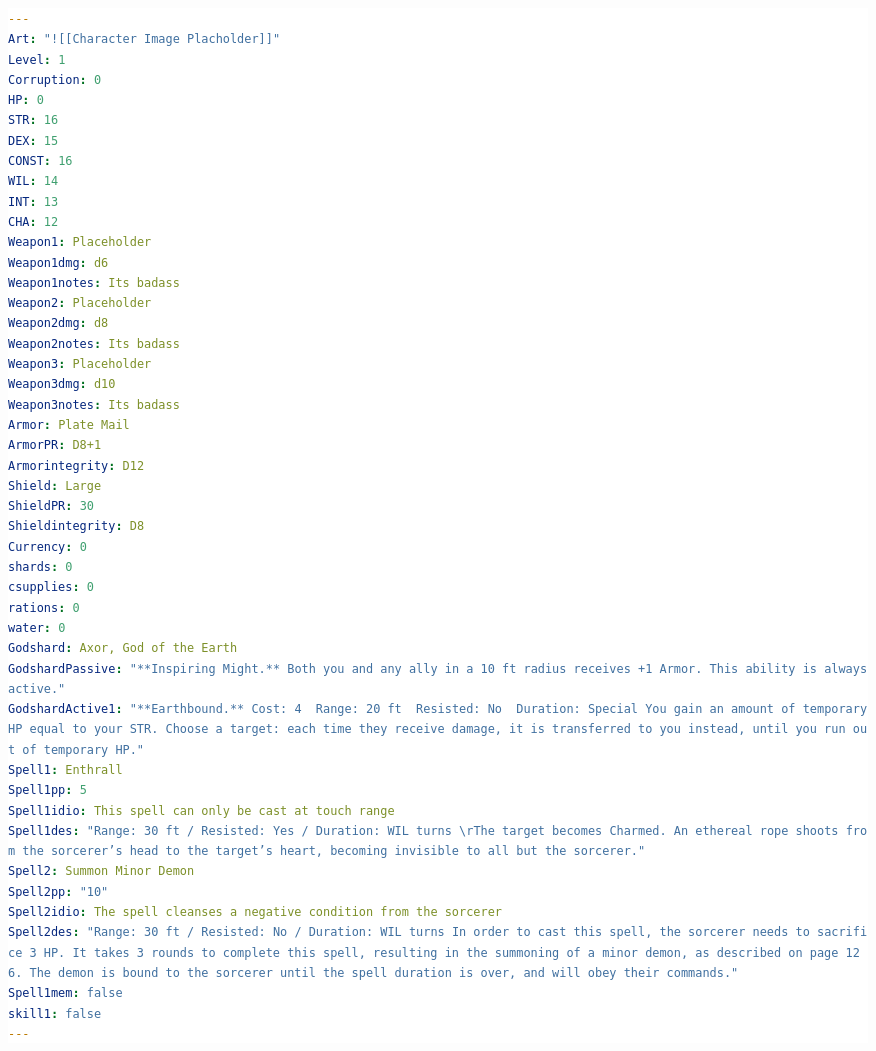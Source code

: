 ```yaml
---
Art: "![[Character Image Placholder]]"
Level: 1
Corruption: 0
HP: 0
STR: 16
DEX: 15
CONST: 16
WIL: 14
INT: 13
CHA: 12
Weapon1: Placeholder
Weapon1dmg: d6
Weapon1notes: Its badass
Weapon2: Placeholder
Weapon2dmg: d8
Weapon2notes: Its badass
Weapon3: Placeholder
Weapon3dmg: d10
Weapon3notes: Its badass
Armor: Plate Mail
ArmorPR: D8+1
Armorintegrity: D12
Shield: Large
ShieldPR: 30
Shieldintegrity: D8
Currency: 0
shards: 0
csupplies: 0
rations: 0
water: 0
Godshard: Axor, God of the Earth
GodshardPassive: "**Inspiring Might.** Both you and any ally in a 10 ft radius receives +1 Armor. This ability is always active."
GodshardActive1: "**Earthbound.** Cost: 4  Range: 20 ft  Resisted: No  Duration: Special You gain an amount of temporary HP equal to your STR. Choose a target: each time they receive damage, it is transferred to you instead, until you run out of temporary HP."
Spell1: Enthrall
Spell1pp: 5
Spell1idio: This spell can only be cast at touch range
Spell1des: "Range: 30 ft / Resisted: Yes / Duration: WIL turns \rThe target becomes Charmed. An ethereal rope shoots from the sorcerer’s head to the target’s heart, becoming invisible to all but the sorcerer."
Spell2: Summon Minor Demon
Spell2pp: "10"
Spell2idio: The spell cleanses a negative condition from the sorcerer
Spell2des: "Range: 30 ft / Resisted: No / Duration: WIL turns In order to cast this spell, the sorcerer needs to sacrifice 3 HP. It takes 3 rounds to complete this spell, resulting in the summoning of a minor demon, as described on page 126. The demon is bound to the sorcerer until the spell duration is over, and will obey their commands."
Spell1mem: false
skill1: false
---
```
